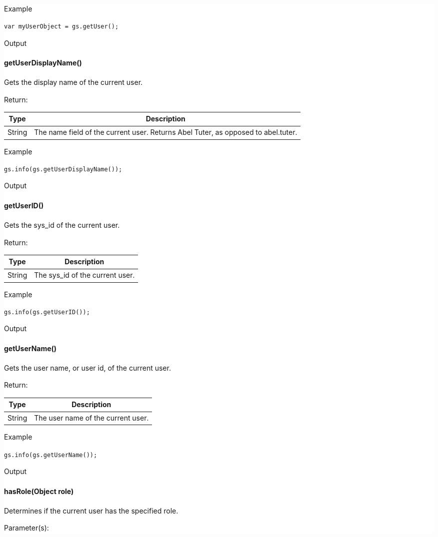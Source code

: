 Example

    var myUserObject = gs.getUser();

Output

#### getUserDisplayName()

Gets the display name of the current user.

Return:

| Type | Description |
| --- | --- |
| String | The name field of the current user. Returns Abel Tuter, as opposed to abel.tuter. |

Example

    gs.info(gs.getUserDisplayName());

Output

#### getUserID()

Gets the sys\_id of the current user.

Return:

| Type | Description |
| --- | --- |
| String | The sys\_id of the current user. |

Example

    gs.info(gs.getUserID());

Output

#### getUserName()

Gets the user name, or user id, of the current user.

Return:

| Type | Description |
| --- | --- |
| String | The user name of the current user. |

Example

    gs.info(gs.getUserName());

Output

#### hasRole(Object role)

Determines if the current user has the specified role.

Parameter(s):
